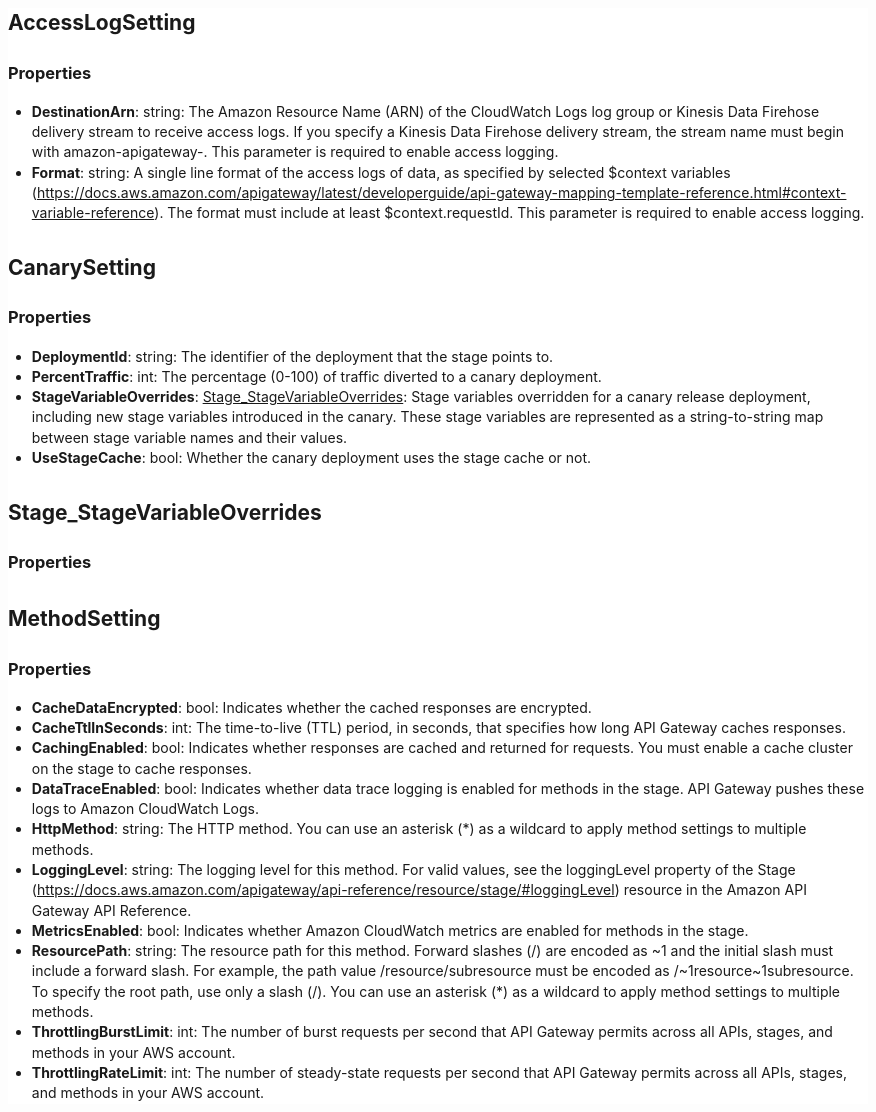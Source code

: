 ## AccessLogSetting
### Properties
* **DestinationArn**: string: The Amazon Resource Name (ARN) of the CloudWatch Logs log group or Kinesis Data Firehose delivery stream to receive access logs. If you specify a Kinesis Data Firehose delivery stream, the stream name must begin with amazon-apigateway-. This parameter is required to enable access logging.
* **Format**: string: A single line format of the access logs of data, as specified by selected $context variables (https://docs.aws.amazon.com/apigateway/latest/developerguide/api-gateway-mapping-template-reference.html#context-variable-reference). The format must include at least $context.requestId. This parameter is required to enable access logging.

## CanarySetting
### Properties
* **DeploymentId**: string: The identifier of the deployment that the stage points to.
* **PercentTraffic**: int: The percentage (0-100) of traffic diverted to a canary deployment.
* **StageVariableOverrides**: [Stage_StageVariableOverrides](#stagestagevariableoverrides): Stage variables overridden for a canary release deployment, including new stage variables introduced in the canary. These stage variables are represented as a string-to-string map between stage variable names and their values.
* **UseStageCache**: bool: Whether the canary deployment uses the stage cache or not.

## Stage_StageVariableOverrides
### Properties

## MethodSetting
### Properties
* **CacheDataEncrypted**: bool: Indicates whether the cached responses are encrypted.
* **CacheTtlInSeconds**: int: The time-to-live (TTL) period, in seconds, that specifies how long API Gateway caches responses.
* **CachingEnabled**: bool: Indicates whether responses are cached and returned for requests. You must enable a cache cluster on the stage to cache responses.
* **DataTraceEnabled**: bool: Indicates whether data trace logging is enabled for methods in the stage. API Gateway pushes these logs to Amazon CloudWatch Logs.
* **HttpMethod**: string: The HTTP method. You can use an asterisk (*) as a wildcard to apply method settings to multiple methods.
* **LoggingLevel**: string: The logging level for this method. For valid values, see the loggingLevel property of the Stage (https://docs.aws.amazon.com/apigateway/api-reference/resource/stage/#loggingLevel) resource in the Amazon API Gateway API Reference.
* **MetricsEnabled**: bool: Indicates whether Amazon CloudWatch metrics are enabled for methods in the stage.
* **ResourcePath**: string: The resource path for this method. Forward slashes (/) are encoded as ~1 and the initial slash must include a forward slash. For example, the path value /resource/subresource must be encoded as /~1resource~1subresource. To specify the root path, use only a slash (/). You can use an asterisk (*) as a wildcard to apply method settings to multiple methods.
* **ThrottlingBurstLimit**: int: The number of burst requests per second that API Gateway permits across all APIs, stages, and methods in your AWS account.
* **ThrottlingRateLimit**: int: The number of steady-state requests per second that API Gateway permits across all APIs, stages, and methods in your AWS account.
